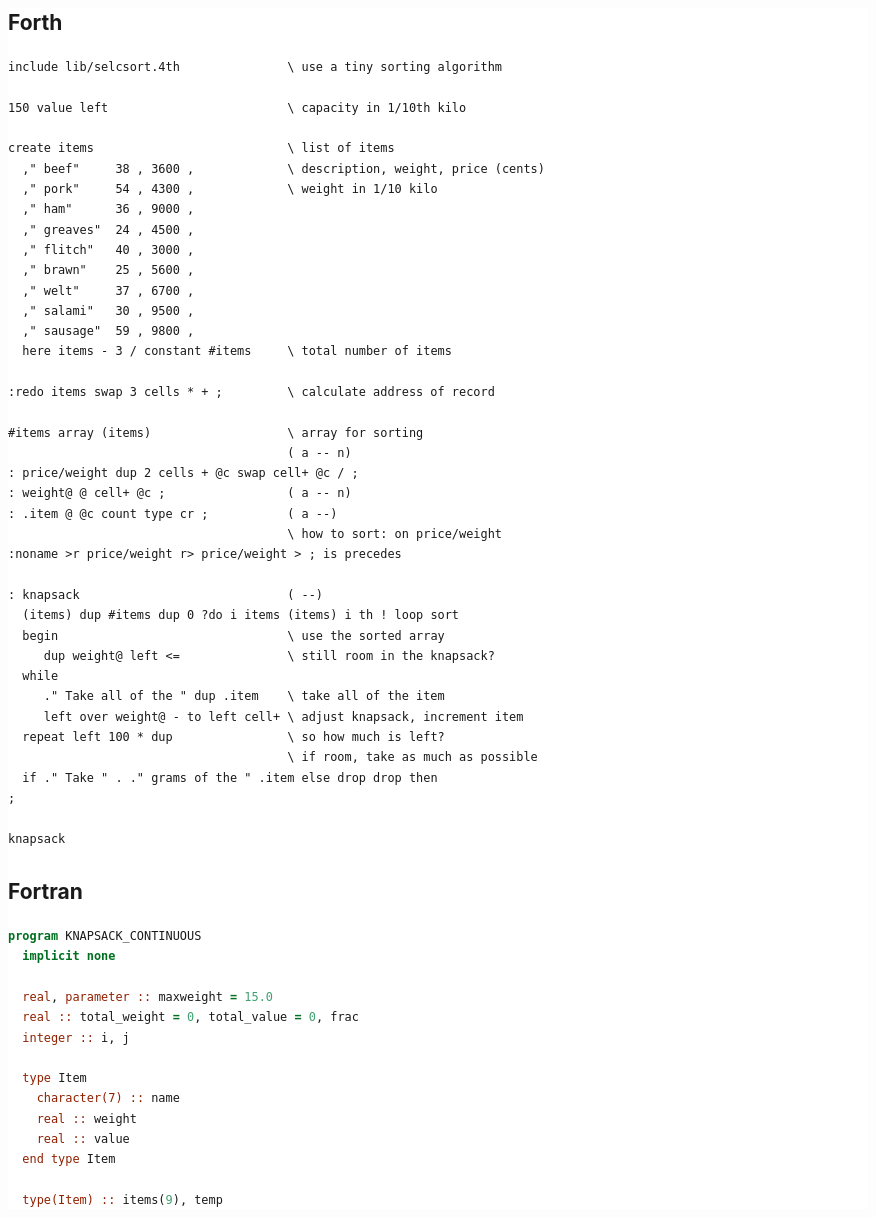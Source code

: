 

## Forth

```forth
include lib/selcsort.4th               \ use a tiny sorting algorithm

150 value left                         \ capacity in 1/10th kilo

create items                           \ list of items
  ," beef"     38 , 3600 ,             \ description, weight, price (cents)
  ," pork"     54 , 4300 ,             \ weight in 1/10 kilo
  ," ham"      36 , 9000 ,
  ," greaves"  24 , 4500 ,
  ," flitch"   40 , 3000 ,
  ," brawn"    25 , 5600 ,
  ," welt"     37 , 6700 ,
  ," salami"   30 , 9500 ,
  ," sausage"  59 , 9800 ,
  here items - 3 / constant #items     \ total number of items

:redo items swap 3 cells * + ;         \ calculate address of record

#items array (items)                   \ array for sorting
                                       ( a -- n)
: price/weight dup 2 cells + @c swap cell+ @c / ;
: weight@ @ cell+ @c ;                 ( a -- n)
: .item @ @c count type cr ;           ( a --)
                                       \ how to sort: on price/weight
:noname >r price/weight r> price/weight > ; is precedes

: knapsack                             ( --)
  (items) dup #items dup 0 ?do i items (items) i th ! loop sort
  begin                                \ use the sorted array
     dup weight@ left <=               \ still room in the knapsack?
  while
     ." Take all of the " dup .item    \ take all of the item
     left over weight@ - to left cell+ \ adjust knapsack, increment item
  repeat left 100 * dup                \ so how much is left?
                                       \ if room, take as much as possible
  if ." Take " . ." grams of the " .item else drop drop then
;

knapsack
```



## Fortran

```fortran
program KNAPSACK_CONTINUOUS
  implicit none

  real, parameter :: maxweight = 15.0
  real :: total_weight = 0, total_value = 0, frac
  integer :: i, j

  type Item
    character(7) :: name
    real :: weight
    real :: value
  end type Item

  type(Item) :: items(9), temp
```